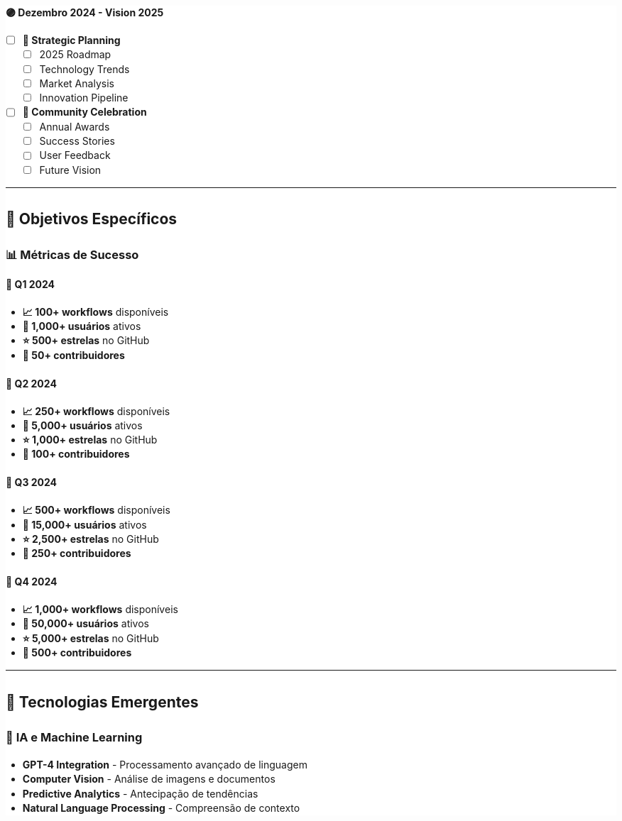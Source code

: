 #### 🟣 **Dezembro 2024** - Vision 2025
- [ ] **🎯 Strategic Planning**
  - [ ] 2025 Roadmap
  - [ ] Technology Trends
  - [ ] Market Analysis
  - [ ] Innovation Pipeline
- [ ] **🌟 Community Celebration**
  - [ ] Annual Awards
  - [ ] Success Stories
  - [ ] User Feedback
  - [ ] Future Vision

---

## 🎯 Objetivos Específicos

### 📊 **Métricas de Sucesso**

#### 🎯 **Q1 2024**
- **📈 100+ workflows** disponíveis
- **👥 1,000+ usuários** ativos
- **⭐ 500+ estrelas** no GitHub
- **🤝 50+ contribuidores**

#### 🎯 **Q2 2024**
- **📈 250+ workflows** disponíveis
- **👥 5,000+ usuários** ativos
- **⭐ 1,000+ estrelas** no GitHub
- **🤝 100+ contribuidores**

#### 🎯 **Q3 2024**
- **📈 500+ workflows** disponíveis
- **👥 15,000+ usuários** ativos
- **⭐ 2,500+ estrelas** no GitHub
- **🤝 250+ contribuidores**

#### 🎯 **Q4 2024**
- **📈 1,000+ workflows** disponíveis
- **👥 50,000+ usuários** ativos
- **⭐ 5,000+ estrelas** no GitHub
- **🤝 500+ contribuidores**

---

## 🚀 Tecnologias Emergentes

### 🤖 **IA e Machine Learning**
- **GPT-4 Integration** - Processamento avançado de linguagem
- **Computer Vision** - Análise de imagens e documentos
- **Predictive Analytics** - Antecipação de tendências
- **Natural Language Processing** - Compreensão de contexto
